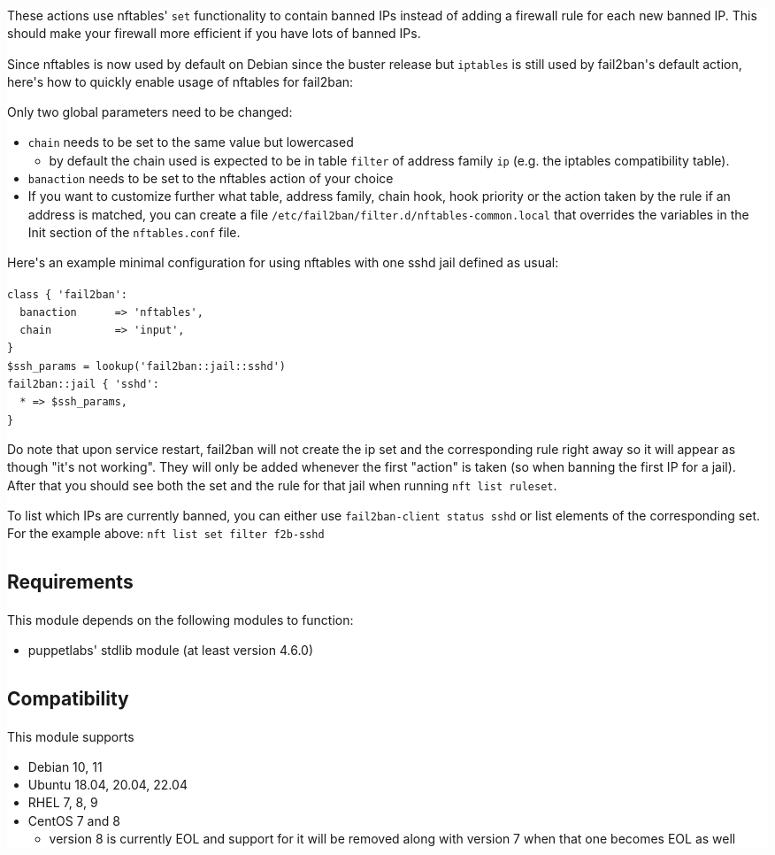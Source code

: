 These actions use nftables' `set` functionality to contain banned IPs instead
of adding a firewall rule for each new banned IP. This should make your
firewall more efficient if you have lots of banned IPs.

Since nftables is now used by default on Debian since the buster release but
`iptables` is still used by fail2ban's default action, here's how to quickly
enable usage of nftables for fail2ban:

Only two global parameters need to be changed:

* `chain` needs to be set to the same value but lowercased
  * by default the chain used is expected to be in table `filter` of address
    family `ip` (e.g. the iptables compatibility table).
* `banaction` needs to be set to the nftables action of your choice
* If you want to customize further what table, address family, chain hook, hook
  priority or the action taken by the rule if an address is matched, you can
  create a file `/etc/fail2ban/filter.d/nftables-common.local` that overrides
  the variables in the Init section of the `nftables.conf` file.

Here's an example minimal configuration for using nftables with one sshd jail
defined as usual:

~~~puppet
class { 'fail2ban':
  banaction      => 'nftables',
  chain          => 'input',
}
$ssh_params = lookup('fail2ban::jail::sshd')
fail2ban::jail { 'sshd':
  * => $ssh_params,
}
~~~

Do note that upon service restart, fail2ban will not create the ip set and the
corresponding rule right away so it will appear as though "it's not working".
They will only be added whenever the first "action" is taken (so when banning
the first IP for a jail). After that you should see both the set and the rule
for that jail when running `nft list ruleset`.

To list which IPs are currently banned, you can either use `fail2ban-client
status sshd` or list elements of the corresponding set. For the example above:
`nft list set filter f2b-sshd`

## Requirements ##

This module depends on the following modules to function:

* puppetlabs' stdlib module (at least version 4.6.0)

## Compatibility ##

This module supports

* Debian 10, 11
* Ubuntu 18.04, 20.04, 22.04
* RHEL 7, 8, 9
* CentOS 7 and 8
  * version 8 is currently EOL and support for it will be removed along with
    version 7 when that one becomes EOL as well
